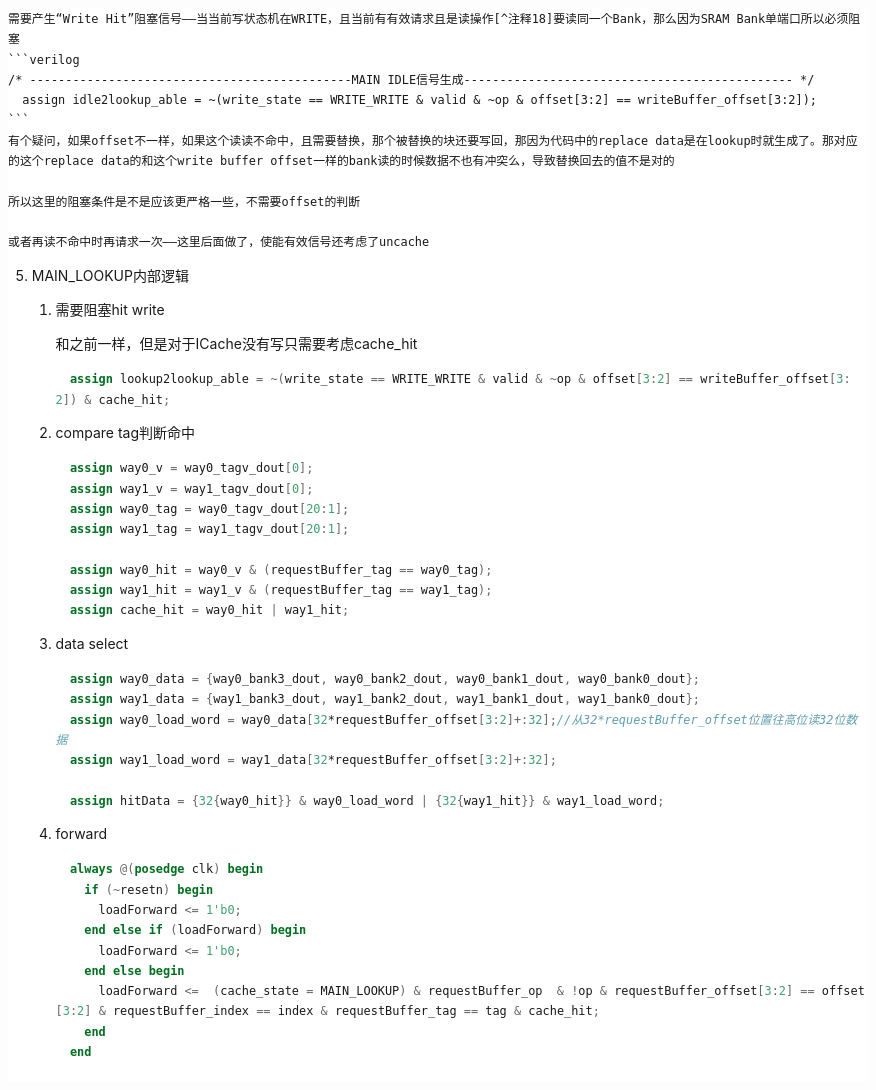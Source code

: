     需要产生“Write Hit”阻塞信号——当当前写状态机在WRITE，且当前有有效请求且是读操作[^注释18]要读同一个Bank，那么因为SRAM Bank单端口所以必须阻塞
    ```verilog
    /* ---------------------------------------------MAIN IDLE信号生成---------------------------------------------- */
      assign idle2lookup_able = ~(write_state == WRITE_WRITE & valid & ~op & offset[3:2] == writeBuffer_offset[3:2]);
    ```
    有个疑问，如果offset不一样，如果这个读读不命中，且需要替换，那个被替换的块还要写回，那因为代码中的replace data是在lookup时就生成了。那对应的这个replace data的和这个write buffer offset一样的bank读的时候数据不也有冲突么，导致替换回去的值不是对的

    所以这里的阻塞条件是不是应该更严格一些，不需要offset的判断

    或者再读不命中时再请求一次——这里后面做了，使能有效信号还考虑了uncache
5.  MAIN\_LOOKUP内部逻辑
    1.  需要阻塞hit write

        和之前一样，但是对于ICache没有写只需要考虑cache\_hit
        ```verilog
          assign lookup2lookup_able = ~(write_state == WRITE_WRITE & valid & ~op & offset[3:2] == writeBuffer_offset[3:2]) & cache_hit;

        ```
    2.  compare tag判断命中
        ```verilog
          assign way0_v = way0_tagv_dout[0];
          assign way1_v = way1_tagv_dout[0];
          assign way0_tag = way0_tagv_dout[20:1];
          assign way1_tag = way1_tagv_dout[20:1];

          assign way0_hit = way0_v & (requestBuffer_tag == way0_tag);
          assign way1_hit = way1_v & (requestBuffer_tag == way1_tag);
          assign cache_hit = way0_hit | way1_hit;
        ```
    3.  data select
        ```verilog
          assign way0_data = {way0_bank3_dout, way0_bank2_dout, way0_bank1_dout, way0_bank0_dout};
          assign way1_data = {way1_bank3_dout, way1_bank2_dout, way1_bank1_dout, way1_bank0_dout};
          assign way0_load_word = way0_data[32*requestBuffer_offset[3:2]+:32];//从32*requestBuffer_offset位置往高位读32位数据
          assign way1_load_word = way1_data[32*requestBuffer_offset[3:2]+:32];
          
          assign hitData = {32{way0_hit}} & way0_load_word | {32{way1_hit}} & way1_load_word;

        ```
    4.  forward
        ```verilog
          always @(posedge clk) begin
            if (~resetn) begin
              loadForward <= 1'b0;
            end else if (loadForward) begin
              loadForward <= 1'b0;
            end else begin
              loadForward <=  (cache_state = MAIN_LOOKUP) & requestBuffer_op  & !op & requestBuffer_offset[3:2] == offset[3:2] & requestBuffer_index == index & requestBuffer_tag == tag & cache_hit;
            end
          end
          